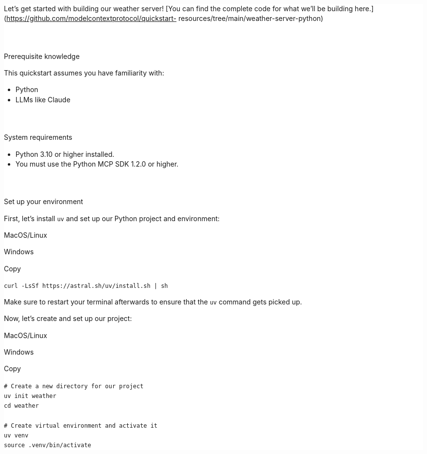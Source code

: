 Let’s get started with building our weather server! [You can find the complete
code for what we’ll be building
here.](https://github.com/modelcontextprotocol/quickstart-
resources/tree/main/weather-server-python)

###

​

Prerequisite knowledge

This quickstart assumes you have familiarity with:

  * Python
  * LLMs like Claude

###

​

System requirements

  * Python 3.10 or higher installed.
  * You must use the Python MCP SDK 1.2.0 or higher.

###

​

Set up your environment

First, let’s install `uv` and set up our Python project and environment:

MacOS/Linux

Windows

Copy

    
    
    curl -LsSf https://astral.sh/uv/install.sh | sh
    

Make sure to restart your terminal afterwards to ensure that the `uv` command
gets picked up.

Now, let’s create and set up our project:

MacOS/Linux

Windows

Copy

    
    
    # Create a new directory for our project
    uv init weather
    cd weather
    
    # Create virtual environment and activate it
    uv venv
    source .venv/bin/activate
    